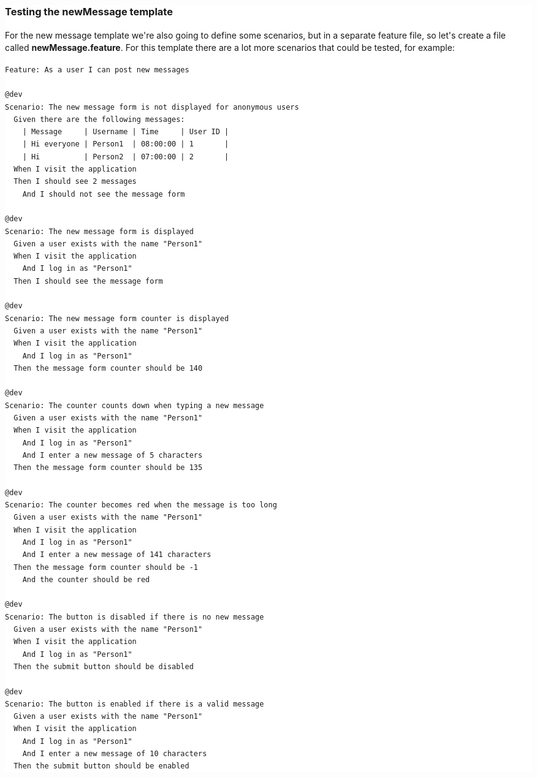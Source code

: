 ### Testing the newMessage template

For the new message template we're also going to define some scenarios, but in a separate feature file, so let's create a file called **newMessage.feature**. For this template there are a lot more scenarios that could be tested, for example:

```
Feature: As a user I can post new messages

@dev
Scenario: The new message form is not displayed for anonymous users
  Given there are the following messages:
    | Message     | Username | Time     | User ID |
    | Hi everyone | Person1  | 08:00:00 | 1       |
    | Hi          | Person2  | 07:00:00 | 2       |
  When I visit the application
  Then I should see 2 messages
    And I should not see the message form

@dev
Scenario: The new message form is displayed
  Given a user exists with the name "Person1"
  When I visit the application
    And I log in as "Person1"
  Then I should see the message form

@dev
Scenario: The new message form counter is displayed
  Given a user exists with the name "Person1"
  When I visit the application
    And I log in as "Person1"
  Then the message form counter should be 140

@dev
Scenario: The counter counts down when typing a new message
  Given a user exists with the name "Person1"
  When I visit the application
    And I log in as "Person1"
    And I enter a new message of 5 characters
  Then the message form counter should be 135

@dev
Scenario: The counter becomes red when the message is too long
  Given a user exists with the name "Person1"
  When I visit the application
    And I log in as "Person1"
    And I enter a new message of 141 characters
  Then the message form counter should be -1
    And the counter should be red

@dev
Scenario: The button is disabled if there is no new message
  Given a user exists with the name "Person1"
  When I visit the application
    And I log in as "Person1"
  Then the submit button should be disabled

@dev
Scenario: The button is enabled if there is a valid message
  Given a user exists with the name "Person1"
  When I visit the application
    And I log in as "Person1"
    And I enter a new message of 10 characters
  Then the submit button should be enabled
```